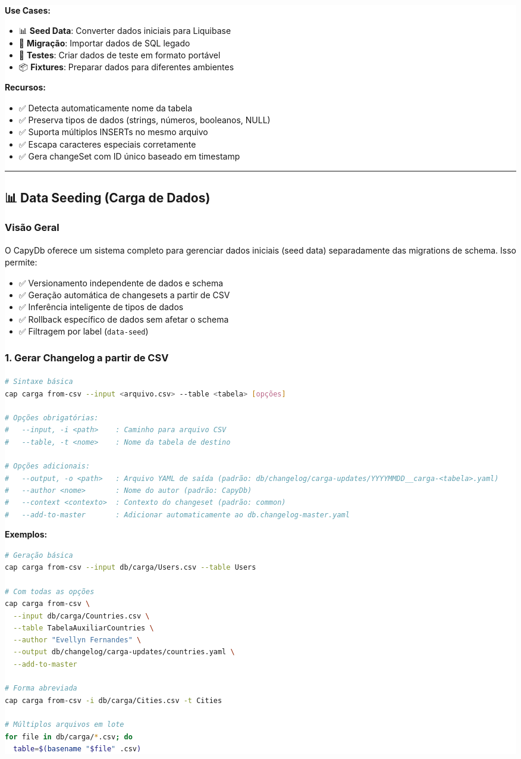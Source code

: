 **Use Cases:**
- 📊 **Seed Data**: Converter dados iniciais para Liquibase
- 🔄 **Migração**: Importar dados de SQL legado
- 🧪 **Testes**: Criar dados de teste em formato portável
- 📦 **Fixtures**: Preparar dados para diferentes ambientes

**Recursos:**
- ✅ Detecta automaticamente nome da tabela
- ✅ Preserva tipos de dados (strings, números, booleanos, NULL)
- ✅ Suporta múltiplos INSERTs no mesmo arquivo
- ✅ Escapa caracteres especiais corretamente
- ✅ Gera changeSet com ID único baseado em timestamp

---

## 📊 Data Seeding (Carga de Dados)

### Visão Geral

O CapyDb oferece um sistema completo para gerenciar dados iniciais (seed data) separadamente das migrations de schema. Isso permite:

- ✅ Versionamento independente de dados e schema
- ✅ Geração automática de changesets a partir de CSV
- ✅ Inferência inteligente de tipos de dados
- ✅ Rollback específico de dados sem afetar o schema
- ✅ Filtragem por label (`data-seed`)

### 1. Gerar Changelog a partir de CSV

```bash
# Sintaxe básica
cap carga from-csv --input <arquivo.csv> --table <tabela> [opções]

# Opções obrigatórias:
#   --input, -i <path>    : Caminho para arquivo CSV
#   --table, -t <nome>    : Nome da tabela de destino

# Opções adicionais:
#   --output, -o <path>   : Arquivo YAML de saída (padrão: db/changelog/carga-updates/YYYYMMDD__carga-<tabela>.yaml)
#   --author <nome>       : Nome do autor (padrão: CapyDb)
#   --context <contexto>  : Contexto do changeset (padrão: common)
#   --add-to-master       : Adicionar automaticamente ao db.changelog-master.yaml
```

**Exemplos:**

```bash
# Geração básica
cap carga from-csv --input db/carga/Users.csv --table Users

# Com todas as opções
cap carga from-csv \
  --input db/carga/Countries.csv \
  --table TabelaAuxiliarCountries \
  --author "Evellyn Fernandes" \
  --output db/changelog/carga-updates/countries.yaml \
  --add-to-master

# Forma abreviada
cap carga from-csv -i db/carga/Cities.csv -t Cities

# Múltiplos arquivos em lote
for file in db/carga/*.csv; do
  table=$(basename "$file" .csv)
```
